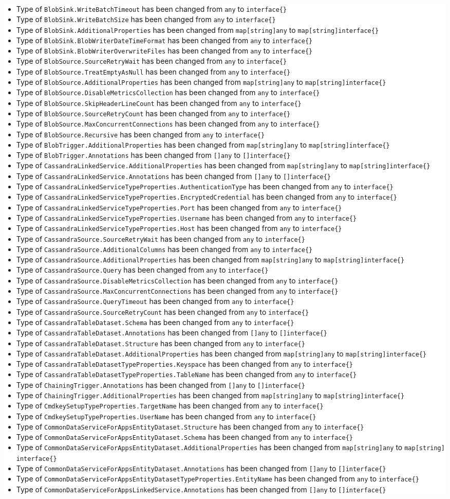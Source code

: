 - Type of `BlobSink.WriteBatchTimeout` has been changed from `any` to `interface{}`
- Type of `BlobSink.WriteBatchSize` has been changed from `any` to `interface{}`
- Type of `BlobSink.AdditionalProperties` has been changed from `map[string]any` to `map[string]interface{}`
- Type of `BlobSink.BlobWriterDateTimeFormat` has been changed from `any` to `interface{}`
- Type of `BlobSink.BlobWriterOverwriteFiles` has been changed from `any` to `interface{}`
- Type of `BlobSource.SourceRetryWait` has been changed from `any` to `interface{}`
- Type of `BlobSource.TreatEmptyAsNull` has been changed from `any` to `interface{}`
- Type of `BlobSource.AdditionalProperties` has been changed from `map[string]any` to `map[string]interface{}`
- Type of `BlobSource.DisableMetricsCollection` has been changed from `any` to `interface{}`
- Type of `BlobSource.SkipHeaderLineCount` has been changed from `any` to `interface{}`
- Type of `BlobSource.SourceRetryCount` has been changed from `any` to `interface{}`
- Type of `BlobSource.MaxConcurrentConnections` has been changed from `any` to `interface{}`
- Type of `BlobSource.Recursive` has been changed from `any` to `interface{}`
- Type of `BlobTrigger.AdditionalProperties` has been changed from `map[string]any` to `map[string]interface{}`
- Type of `BlobTrigger.Annotations` has been changed from `[]any` to `[]interface{}`
- Type of `CassandraLinkedService.AdditionalProperties` has been changed from `map[string]any` to `map[string]interface{}`
- Type of `CassandraLinkedService.Annotations` has been changed from `[]any` to `[]interface{}`
- Type of `CassandraLinkedServiceTypeProperties.AuthenticationType` has been changed from `any` to `interface{}`
- Type of `CassandraLinkedServiceTypeProperties.EncryptedCredential` has been changed from `any` to `interface{}`
- Type of `CassandraLinkedServiceTypeProperties.Port` has been changed from `any` to `interface{}`
- Type of `CassandraLinkedServiceTypeProperties.Username` has been changed from `any` to `interface{}`
- Type of `CassandraLinkedServiceTypeProperties.Host` has been changed from `any` to `interface{}`
- Type of `CassandraSource.SourceRetryWait` has been changed from `any` to `interface{}`
- Type of `CassandraSource.AdditionalColumns` has been changed from `any` to `interface{}`
- Type of `CassandraSource.AdditionalProperties` has been changed from `map[string]any` to `map[string]interface{}`
- Type of `CassandraSource.Query` has been changed from `any` to `interface{}`
- Type of `CassandraSource.DisableMetricsCollection` has been changed from `any` to `interface{}`
- Type of `CassandraSource.MaxConcurrentConnections` has been changed from `any` to `interface{}`
- Type of `CassandraSource.QueryTimeout` has been changed from `any` to `interface{}`
- Type of `CassandraSource.SourceRetryCount` has been changed from `any` to `interface{}`
- Type of `CassandraTableDataset.Schema` has been changed from `any` to `interface{}`
- Type of `CassandraTableDataset.Annotations` has been changed from `[]any` to `[]interface{}`
- Type of `CassandraTableDataset.Structure` has been changed from `any` to `interface{}`
- Type of `CassandraTableDataset.AdditionalProperties` has been changed from `map[string]any` to `map[string]interface{}`
- Type of `CassandraTableDatasetTypeProperties.Keyspace` has been changed from `any` to `interface{}`
- Type of `CassandraTableDatasetTypeProperties.TableName` has been changed from `any` to `interface{}`
- Type of `ChainingTrigger.Annotations` has been changed from `[]any` to `[]interface{}`
- Type of `ChainingTrigger.AdditionalProperties` has been changed from `map[string]any` to `map[string]interface{}`
- Type of `CmdkeySetupTypeProperties.TargetName` has been changed from `any` to `interface{}`
- Type of `CmdkeySetupTypeProperties.UserName` has been changed from `any` to `interface{}`
- Type of `CommonDataServiceForAppsEntityDataset.Structure` has been changed from `any` to `interface{}`
- Type of `CommonDataServiceForAppsEntityDataset.Schema` has been changed from `any` to `interface{}`
- Type of `CommonDataServiceForAppsEntityDataset.AdditionalProperties` has been changed from `map[string]any` to `map[string]interface{}`
- Type of `CommonDataServiceForAppsEntityDataset.Annotations` has been changed from `[]any` to `[]interface{}`
- Type of `CommonDataServiceForAppsEntityDatasetTypeProperties.EntityName` has been changed from `any` to `interface{}`
- Type of `CommonDataServiceForAppsLinkedService.Annotations` has been changed from `[]any` to `[]interface{}`